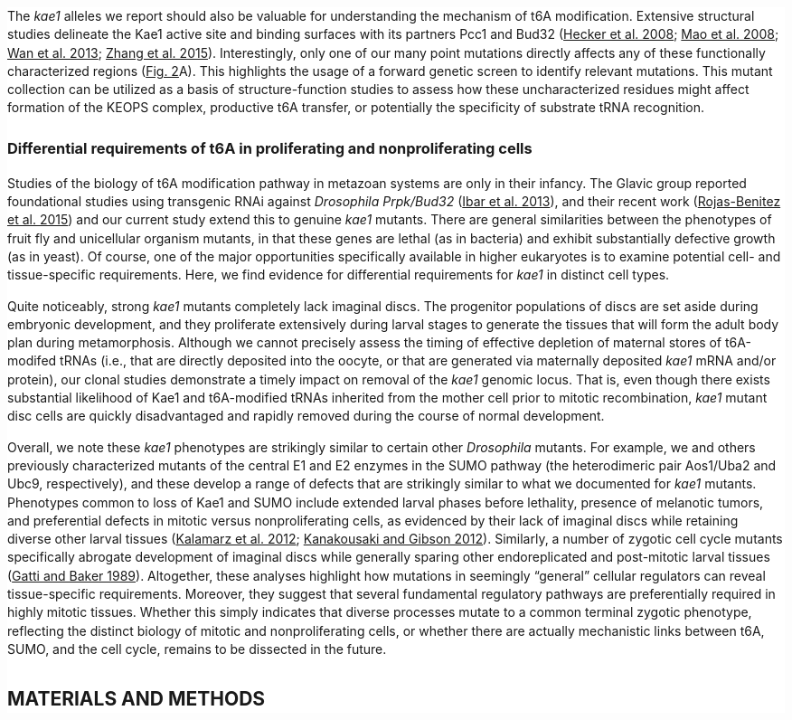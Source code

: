 The *kae1* alleles we report should also be valuable for understanding the mechanism of t6A modification. Extensive structural studies delineate the Kae1 active site and binding surfaces with its partners Pcc1 and Bud32 ([Hecker et al. 2008](#LINRNA053934C19); [Mao et al. 2008](#LINRNA053934C35); [Wan et al. 2013](#LINRNA053934C49); [Zhang et al. 2015](#LINRNA053934C55)). Interestingly, only one of our many point mutations directly affects any of these functionally characterized regions ([Fig. 2](#LINRNA053934F2)A). This highlights the usage of a forward genetic screen to identify relevant mutations. This mutant collection can be utilized as a basis of structure-function studies to assess how these uncharacterized residues might affect formation of the KEOPS complex, productive t6A transfer, or potentially the specificity of substrate tRNA recognition.

### Differential requirements of t6A in proliferating and nonproliferating cells

Studies of the biology of t6A modification pathway in metazoan systems are only in their infancy. The Glavic group reported foundational studies using transgenic RNAi against *Drosophila Prpk/Bud32* ([Ibar et al. 2013](#LINRNA053934C23)), and their recent work ([Rojas-Benitez et al. 2015](#LINRNA053934C43)) and our current study extend this to genuine *kae1* mutants. There are general similarities between the phenotypes of fruit fly and unicellular organism mutants, in that these genes are lethal (as in bacteria) and exhibit substantially defective growth (as in yeast). Of course, one of the major opportunities specifically available in higher eukaryotes is to examine potential cell- and tissue-specific requirements. Here, we find evidence for differential requirements for *kae1* in distinct cell types.

Quite noticeably, strong *kae1* mutants completely lack imaginal discs. The progenitor populations of discs are set aside during embryonic development, and they proliferate extensively during larval stages to generate the tissues that will form the adult body plan during metamorphosis. Although we cannot precisely assess the timing of effective depletion of maternal stores of t6A-modifed tRNAs (i.e., that are directly deposited into the oocyte, or that are generated via maternally deposited *kae1* mRNA and/or protein), our clonal studies demonstrate a timely impact on removal of the *kae1* genomic locus. That is, even though there exists substantial likelihood of Kae1 and t6A-modified tRNAs inherited from the mother cell prior to mitotic recombination, *kae1* mutant disc cells are quickly disadvantaged and rapidly removed during the course of normal development.

Overall, we note these *kae1* phenotypes are strikingly similar to certain other *Drosophila* mutants. For example, we and others previously characterized mutants of the central E1 and E2 enzymes in the SUMO pathway (the heterodimeric pair Aos1/Uba2 and Ubc9, respectively), and these develop a range of defects that are strikingly similar to what we documented for *kae1* mutants. Phenotypes common to loss of Kae1 and SUMO include extended larval phases before lethality, presence of melanotic tumors, and preferential defects in mitotic versus nonproliferating cells, as evidenced by their lack of imaginal discs while retaining diverse other larval tissues ([Kalamarz et al. 2012](#LINRNA053934C24); [Kanakousaki and Gibson 2012](#LINRNA053934C25)). Similarly, a number of zygotic cell cycle mutants specifically abrogate development of imaginal discs while generally sparing other endoreplicated and post-mitotic larval tissues ([Gatti and Baker 1989](#LINRNA053934C12)). Altogether, these analyses highlight how mutations in seemingly “general” cellular regulators can reveal tissue-specific requirements. Moreover, they suggest that several fundamental regulatory pathways are preferentially required in highly mitotic tissues. Whether this simply indicates that diverse processes mutate to a common terminal zygotic phenotype, reflecting the distinct biology of mitotic and nonproliferating cells, or whether there are actually mechanistic links between t6A, SUMO, and the cell cycle, remains to be dissected in the future.

## MATERIALS AND METHODS
